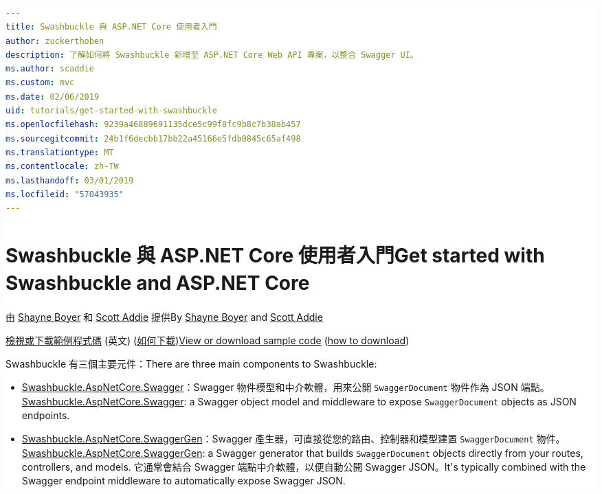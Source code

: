 ```yaml
---
title: Swashbuckle 與 ASP.NET Core 使用者入門
author: zuckerthoben
description: 了解如何將 Swashbuckle 新增至 ASP.NET Core Web API 專案，以整合 Swagger UI。
ms.author: scaddie
ms.custom: mvc
ms.date: 02/06/2019
uid: tutorials/get-started-with-swashbuckle
ms.openlocfilehash: 9239a46889691135dce5c99f8fc9b8c7b38ab457
ms.sourcegitcommit: 24b1f6decbb17bb22a45166e5fdb0845c65af498
ms.translationtype: MT
ms.contentlocale: zh-TW
ms.lasthandoff: 03/01/2019
ms.locfileid: "57043935"
---
```

# <a name="get-started-with-swashbuckle-and-aspnet-core"></a><span data-ttu-id="8c573-103">Swashbuckle 與 ASP.NET Core 使用者入門</span><span class="sxs-lookup"><span data-stu-id="8c573-103">Get started with Swashbuckle and ASP.NET Core</span></span>

<span data-ttu-id="8c573-104">由 [Shayne Boyer](https://twitter.com/spboyer) 和 [Scott Addie](https://twitter.com/Scott_Addie) 提供</span><span class="sxs-lookup"><span data-stu-id="8c573-104">By [Shayne Boyer](https://twitter.com/spboyer) and [Scott Addie](https://twitter.com/Scott_Addie)</span></span>

<span data-ttu-id="8c573-105">[檢視或下載範例程式碼](https://github.com/aspnet/Docs/tree/master/aspnetcore/tutorials/web-api-help-pages-using-swagger/samples/) \(英文\) ([如何下載](xref:index#how-to-download-a-sample))</span><span class="sxs-lookup"><span data-stu-id="8c573-105">[View or download sample code](https://github.com/aspnet/Docs/tree/master/aspnetcore/tutorials/web-api-help-pages-using-swagger/samples/) ([how to download](xref:index#how-to-download-a-sample))</span></span>

<span data-ttu-id="8c573-106">Swashbuckle 有三個主要元件：</span><span class="sxs-lookup"><span data-stu-id="8c573-106">There are three main components to Swashbuckle:</span></span>

* <span data-ttu-id="8c573-107">[Swashbuckle.AspNetCore.Swagger](https://www.nuget.org/packages/Swashbuckle.AspNetCore.Swagger/)：Swagger 物件模型和中介軟體，用來公開 `SwaggerDocument` 物件作為 JSON 端點。</span><span class="sxs-lookup"><span data-stu-id="8c573-107">[Swashbuckle.AspNetCore.Swagger](https://www.nuget.org/packages/Swashbuckle.AspNetCore.Swagger/): a Swagger object model and middleware to expose `SwaggerDocument` objects as JSON endpoints.</span></span>

* <span data-ttu-id="8c573-108">[Swashbuckle.AspNetCore.SwaggerGen](https://www.nuget.org/packages/Swashbuckle.AspNetCore.SwaggerGen/)：Swagger 產生器，可直接從您的路由、控制器和模型建置 `SwaggerDocument` 物件。</span><span class="sxs-lookup"><span data-stu-id="8c573-108">[Swashbuckle.AspNetCore.SwaggerGen](https://www.nuget.org/packages/Swashbuckle.AspNetCore.SwaggerGen/): a Swagger generator that builds `SwaggerDocument` objects directly from your routes, controllers, and models.</span></span> <span data-ttu-id="8c573-109">它通常會結合 Swagger 端點中介軟體，以便自動公開 Swagger JSON。</span><span class="sxs-lookup"><span data-stu-id="8c573-109">It's typically combined with the Swagger endpoint middleware to automatically expose Swagger JSON.</span></span>
